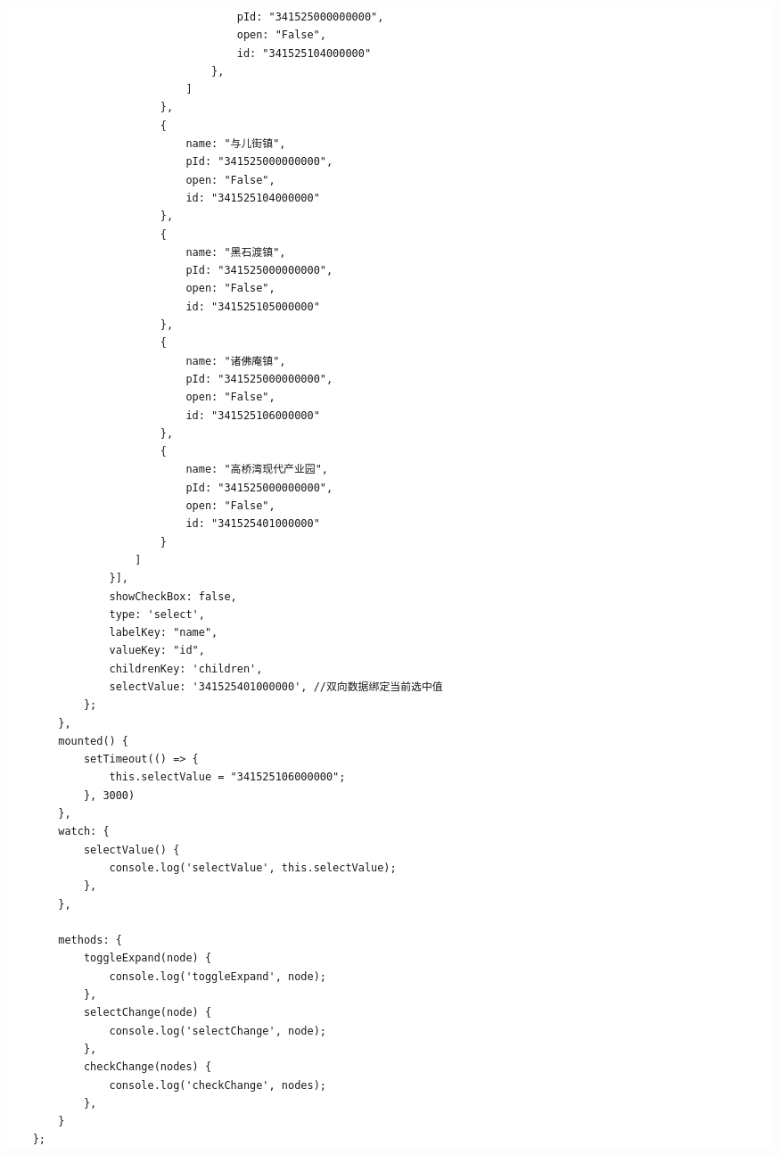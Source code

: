 ```html
                                    pId: "341525000000000",
                                    open: "False",
                                    id: "341525104000000"
                                },
                            ]
                        },
                        {
                            name: "与儿街镇",
                            pId: "341525000000000",
                            open: "False",
                            id: "341525104000000"
                        },
                        {
                            name: "黑石渡镇",
                            pId: "341525000000000",
                            open: "False",
                            id: "341525105000000"
                        },
                        {
                            name: "诸佛庵镇",
                            pId: "341525000000000",
                            open: "False",
                            id: "341525106000000"
                        },
                        {
                            name: "高桥湾现代产业园",
                            pId: "341525000000000",
                            open: "False",
                            id: "341525401000000"
                        }
                    ]
                }],
                showCheckBox: false,
                type: 'select',
                labelKey: "name",
                valueKey: "id",
                childrenKey: 'children',
                selectValue: '341525401000000', //双向数据绑定当前选中值
            };
        },
        mounted() {
            setTimeout(() => {
                this.selectValue = "341525106000000";
            }, 3000)
        },
        watch: {
            selectValue() {
                console.log('selectValue', this.selectValue);
            },
        },

        methods: {
            toggleExpand(node) {
                console.log('toggleExpand', node);
            },
            selectChange(node) {
                console.log('selectChange', node);
            },
            checkChange(nodes) {
                console.log('checkChange', nodes);
            },
        }
    };
```